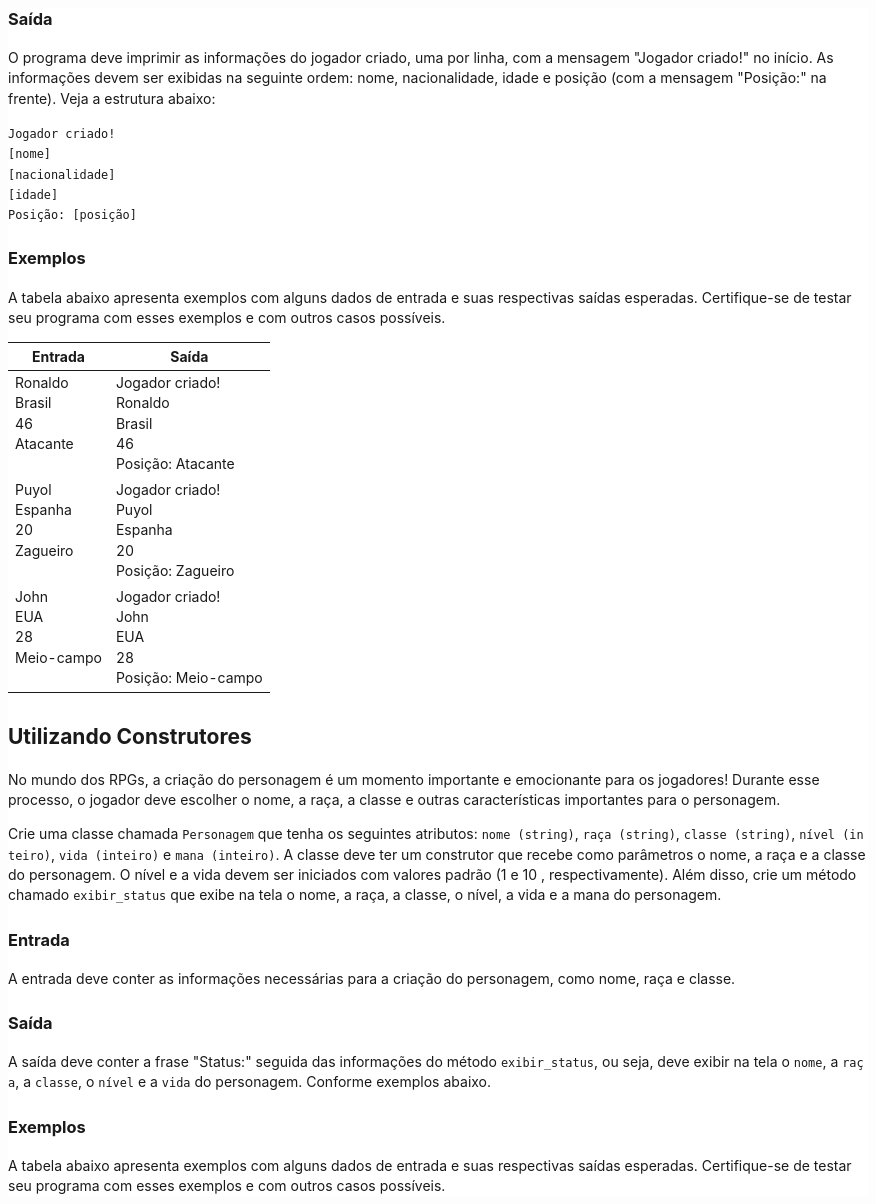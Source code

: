 ### Saída

O programa deve imprimir as informações do jogador criado, uma por linha, com a mensagem "Jogador criado!" no início. As informações devem ser exibidas na seguinte ordem: nome, nacionalidade, idade e posição (com a mensagem "Posição:" na frente). Veja a estrutura abaixo:

`Jogador criado!`<br>
`[nome]`<br>
`[nacionalidade]`<br>
`[idade]`<br>
`Posição: [posição]`

### Exemplos

A tabela abaixo apresenta exemplos com alguns dados de entrada e suas respectivas saídas esperadas. Certifique-se de testar seu programa com esses exemplos e com outros casos possíveis.

| Entrada      | Saída        |
| -----------  | -----------  |
| Ronaldo <br> Brasil <br> 46 <br> Atacante  | Jogador criado! <br> Ronaldo <br> Brasil <br> 46 <br>  Posição: Atacante |
| Puyol <br> Espanha <br> 20 <br> Zagueiro  | Jogador criado! <br> Puyol <br> Espanha <br> 20 <br>  Posição: Zagueiro |
| John <br> EUA <br> 28 <br> Meio-campo  | Jogador criado! <br> John <br> EUA <br> 28 <br>  Posição: Meio-campo |

## Utilizando Construtores

No mundo dos RPGs, a criação do personagem é um momento importante e emocionante para os jogadores! Durante esse processo, o jogador deve escolher o nome, a raça, a classe e outras características importantes para o personagem.

Crie uma classe chamada `Personagem` que tenha os seguintes atributos: `nome (string)`, `raça (string)`, `classe (string)`, `nível (inteiro)`, `vida (inteiro)` e `mana (inteiro)`. A classe deve ter um construtor que recebe como parâmetros o nome, a raça e a classe do personagem. O nível e a vida devem ser iniciados com valores padrão (1 e 10 , respectivamente). Além disso, crie um método chamado `exibir_status` que exibe na tela o nome, a raça, a classe, o nível, a vida e a mana do personagem.

### Entrada

A entrada deve conter as informações necessárias para a criação do personagem, como nome, raça e classe.

### Saída

A saída deve conter a frase "Status:" seguida das informações do método `exibir_status`, ou seja, deve exibir na tela o `nome`, a `raça`, a `classe`, o `nível` e a `vida` do personagem. Conforme exemplos abaixo.

### Exemplos

A tabela abaixo apresenta exemplos com alguns dados de entrada e suas respectivas saídas esperadas. Certifique-se de testar seu programa com esses exemplos e com outros casos possíveis.
